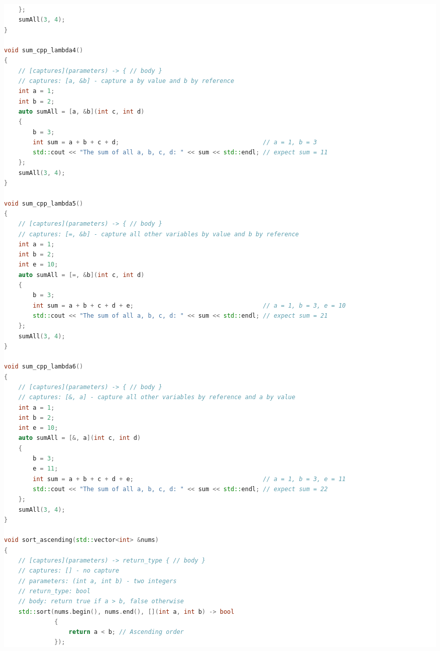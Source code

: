 ```C++
    };
    sumAll(3, 4);
}

void sum_cpp_lambda4()
{
    // [captures](parameters) -> { // body }
    // captures: [a, &b] - capture a by value and b by reference
    int a = 1;
    int b = 2;
    auto sumAll = [a, &b](int c, int d)
    {
        b = 3;
        int sum = a + b + c + d;                                        // a = 1, b = 3
        std::cout << "The sum of all a, b, c, d: " << sum << std::endl; // expect sum = 11
    };
    sumAll(3, 4);
}

void sum_cpp_lambda5()
{
    // [captures](parameters) -> { // body }
    // captures: [=, &b] - capture all other variables by value and b by reference
    int a = 1;
    int b = 2;
    int e = 10;
    auto sumAll = [=, &b](int c, int d)
    {
        b = 3;
        int sum = a + b + c + d + e;                                    // a = 1, b = 3, e = 10
        std::cout << "The sum of all a, b, c, d: " << sum << std::endl; // expect sum = 21
    };
    sumAll(3, 4);
}

void sum_cpp_lambda6()
{
    // [captures](parameters) -> { // body }
    // captures: [&, a] - capture all other variables by reference and a by value
    int a = 1;
    int b = 2;
    int e = 10;
    auto sumAll = [&, a](int c, int d)
    {
        b = 3;
        e = 11;
        int sum = a + b + c + d + e;                                    // a = 1, b = 3, e = 11
        std::cout << "The sum of all a, b, c, d: " << sum << std::endl; // expect sum = 22
    };
    sumAll(3, 4);
}

void sort_ascending(std::vector<int> &nums)
{
    // [captures](parameters) -> return_type { // body }
    // captures: [] - no capture
    // parameters: (int a, int b) - two integers
    // return_type: bool
    // body: return true if a > b, false otherwise
    std::sort(nums.begin(), nums.end(), [](int a, int b) -> bool
              {
                  return a < b; // Ascending order
              });
```